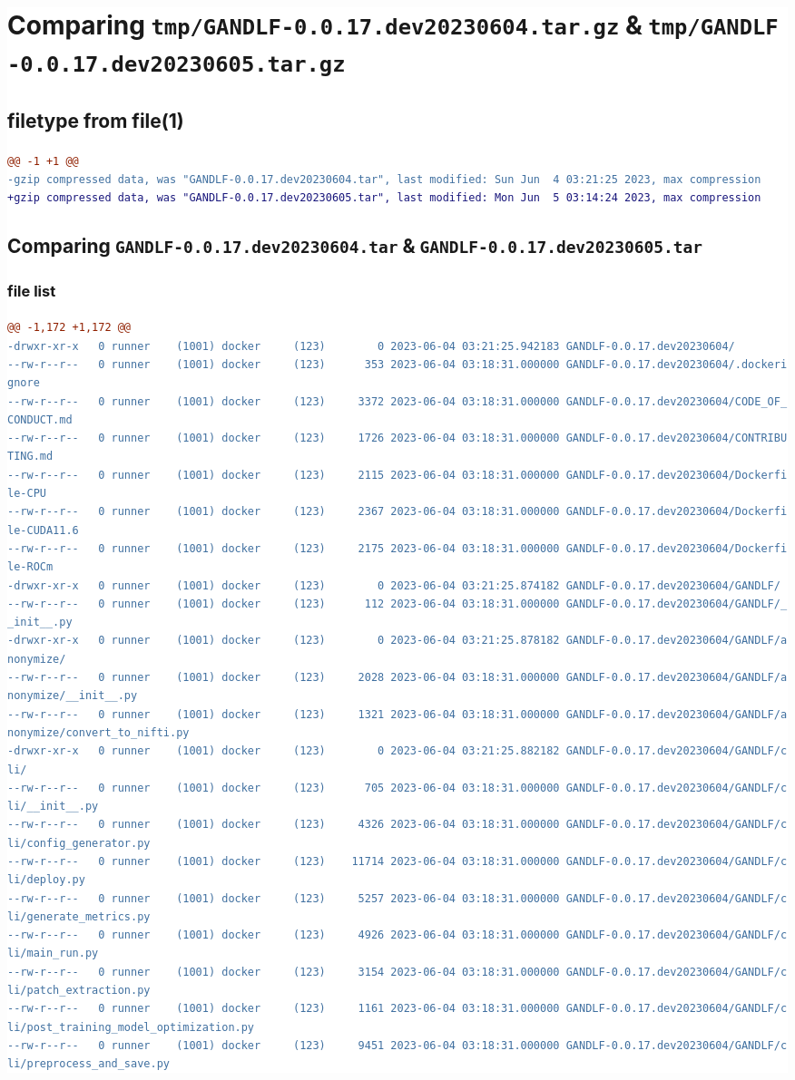 # Comparing `tmp/GANDLF-0.0.17.dev20230604.tar.gz` & `tmp/GANDLF-0.0.17.dev20230605.tar.gz`

## filetype from file(1)

```diff
@@ -1 +1 @@
-gzip compressed data, was "GANDLF-0.0.17.dev20230604.tar", last modified: Sun Jun  4 03:21:25 2023, max compression
+gzip compressed data, was "GANDLF-0.0.17.dev20230605.tar", last modified: Mon Jun  5 03:14:24 2023, max compression
```

## Comparing `GANDLF-0.0.17.dev20230604.tar` & `GANDLF-0.0.17.dev20230605.tar`

### file list

```diff
@@ -1,172 +1,172 @@
-drwxr-xr-x   0 runner    (1001) docker     (123)        0 2023-06-04 03:21:25.942183 GANDLF-0.0.17.dev20230604/
--rw-r--r--   0 runner    (1001) docker     (123)      353 2023-06-04 03:18:31.000000 GANDLF-0.0.17.dev20230604/.dockerignore
--rw-r--r--   0 runner    (1001) docker     (123)     3372 2023-06-04 03:18:31.000000 GANDLF-0.0.17.dev20230604/CODE_OF_CONDUCT.md
--rw-r--r--   0 runner    (1001) docker     (123)     1726 2023-06-04 03:18:31.000000 GANDLF-0.0.17.dev20230604/CONTRIBUTING.md
--rw-r--r--   0 runner    (1001) docker     (123)     2115 2023-06-04 03:18:31.000000 GANDLF-0.0.17.dev20230604/Dockerfile-CPU
--rw-r--r--   0 runner    (1001) docker     (123)     2367 2023-06-04 03:18:31.000000 GANDLF-0.0.17.dev20230604/Dockerfile-CUDA11.6
--rw-r--r--   0 runner    (1001) docker     (123)     2175 2023-06-04 03:18:31.000000 GANDLF-0.0.17.dev20230604/Dockerfile-ROCm
-drwxr-xr-x   0 runner    (1001) docker     (123)        0 2023-06-04 03:21:25.874182 GANDLF-0.0.17.dev20230604/GANDLF/
--rw-r--r--   0 runner    (1001) docker     (123)      112 2023-06-04 03:18:31.000000 GANDLF-0.0.17.dev20230604/GANDLF/__init__.py
-drwxr-xr-x   0 runner    (1001) docker     (123)        0 2023-06-04 03:21:25.878182 GANDLF-0.0.17.dev20230604/GANDLF/anonymize/
--rw-r--r--   0 runner    (1001) docker     (123)     2028 2023-06-04 03:18:31.000000 GANDLF-0.0.17.dev20230604/GANDLF/anonymize/__init__.py
--rw-r--r--   0 runner    (1001) docker     (123)     1321 2023-06-04 03:18:31.000000 GANDLF-0.0.17.dev20230604/GANDLF/anonymize/convert_to_nifti.py
-drwxr-xr-x   0 runner    (1001) docker     (123)        0 2023-06-04 03:21:25.882182 GANDLF-0.0.17.dev20230604/GANDLF/cli/
--rw-r--r--   0 runner    (1001) docker     (123)      705 2023-06-04 03:18:31.000000 GANDLF-0.0.17.dev20230604/GANDLF/cli/__init__.py
--rw-r--r--   0 runner    (1001) docker     (123)     4326 2023-06-04 03:18:31.000000 GANDLF-0.0.17.dev20230604/GANDLF/cli/config_generator.py
--rw-r--r--   0 runner    (1001) docker     (123)    11714 2023-06-04 03:18:31.000000 GANDLF-0.0.17.dev20230604/GANDLF/cli/deploy.py
--rw-r--r--   0 runner    (1001) docker     (123)     5257 2023-06-04 03:18:31.000000 GANDLF-0.0.17.dev20230604/GANDLF/cli/generate_metrics.py
--rw-r--r--   0 runner    (1001) docker     (123)     4926 2023-06-04 03:18:31.000000 GANDLF-0.0.17.dev20230604/GANDLF/cli/main_run.py
--rw-r--r--   0 runner    (1001) docker     (123)     3154 2023-06-04 03:18:31.000000 GANDLF-0.0.17.dev20230604/GANDLF/cli/patch_extraction.py
--rw-r--r--   0 runner    (1001) docker     (123)     1161 2023-06-04 03:18:31.000000 GANDLF-0.0.17.dev20230604/GANDLF/cli/post_training_model_optimization.py
--rw-r--r--   0 runner    (1001) docker     (123)     9451 2023-06-04 03:18:31.000000 GANDLF-0.0.17.dev20230604/GANDLF/cli/preprocess_and_save.py
```